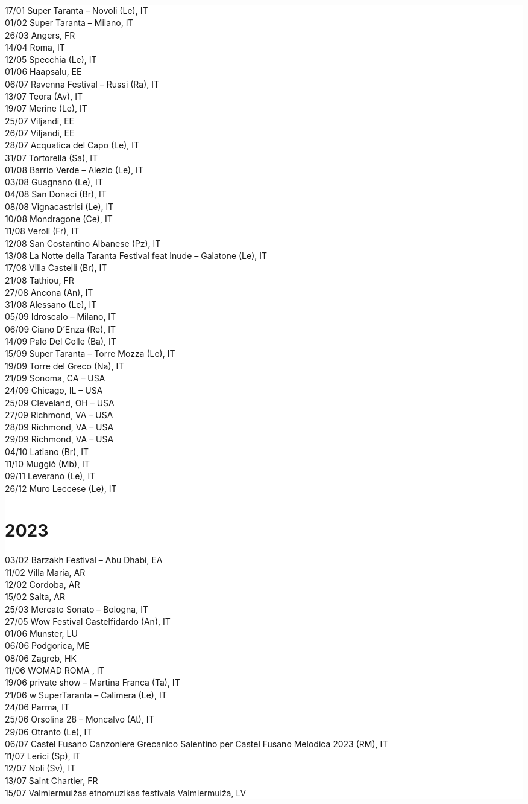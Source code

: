 17/01 Super Taranta – Novoli (Le), IT  
01/02 Super Taranta – Milano, IT  
26/03 Angers, FR  
14/04 Roma, IT  
12/05 Specchia (Le), IT  
01/06 Haapsalu, EE  
06/07 Ravenna Festival – Russi (Ra), IT  
13/07 Teora (Av), IT  
19/07 Merine (Le), IT  
25/07 Viljandi, EE  
26/07 Viljandi, EE  
28/07 Acquatica del Capo (Le), IT  
31/07 Tortorella (Sa), IT  
01/08 Barrio Verde – Alezio (Le), IT  
03/08 Guagnano (Le), IT  
04/08 San Donaci (Br), IT  
08/08 Vignacastrisi (Le), IT  
10/08 Mondragone (Ce), IT  
11/08 Veroli (Fr), IT  
12/08 San Costantino Albanese (Pz), IT  
13/08 La Notte della Taranta Festival feat Inude – Galatone (Le), IT  
17/08 Villa Castelli (Br), IT  
21/08 Tathiou, FR  
27/08 Ancona (An), IT  
31/08 Alessano (Le), IT  
05/09 Idroscalo – Milano, IT  
06/09 Ciano D’Enza (Re), IT  
14/09 Palo Del Colle (Ba), IT  
15/09 Super Taranta – Torre Mozza (Le), IT  
19/09 Torre del Greco (Na), IT  
21/09 Sonoma, CA – USA  
24/09 Chicago, IL – USA  
25/09 Cleveland, OH – USA  
27/09 Richmond, VA – USA  
28/09 Richmond, VA – USA  
29/09 Richmond, VA – USA  
04/10 Latiano (Br), IT  
11/10 Muggiò (Mb), IT  
09/11 Leverano (Le), IT  
26/12 Muro Leccese (Le), IT

**2023**
========

03/02 Barzakh Festival – Abu Dhabi, EA  
11/02 Villa Maria, AR  
12/02 Cordoba, AR  
15/02 Salta, AR  
25/03 Mercato Sonato – Bologna, IT  
27/05 Wow Festival Castelfidardo (An), IT  
01/06 Munster, LU  
06/06 Podgorica, ME  
08/06 Zagreb, HK  
11/06 WOMAD ROMA , IT  
19/06 private show – Martina Franca (Ta), IT  
21/06 w SuperTaranta – Calimera (Le), IT  
24/06 Parma, IT  
25/06 Orsolina 28 – Moncalvo (At), IT  
29/06 Otranto (Le), IT  
06/07 Castel Fusano Canzoniere Grecanico Salentino per Castel Fusano Melodica 2023 (RM), IT  
11/07 Lerici (Sp), IT  
12/07 Noli (Sv), IT  
13/07 Saint Chartier, FR  
15/07 Valmiermuižas etnomūzikas festivāls Valmiermuiža, LV  